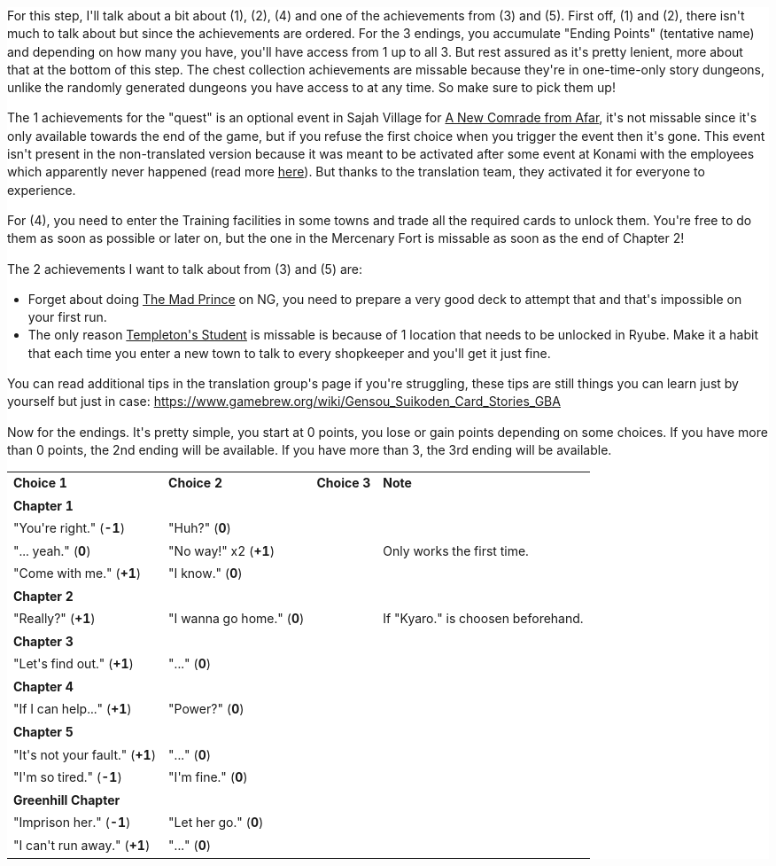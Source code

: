For this step, I'll talk about a bit about (1), (2), (4) and one of the achievements from (3) and (5). First off, (1) and (2), there isn't much to talk about but since the achievements are ordered. For the 3 endings, you accumulate "Ending Points" (tentative name) and depending on how many you have, you'll have access from 1 up to all 3. But rest assured as it's pretty lenient, more about that at the bottom of this step. The chest collection achievements are missable because they're in one-time-only story dungeons, unlike the randomly generated dungeons you have access to at any time. So make sure to pick them up!

The 1 achievements for the "quest" is an optional event in Sajah Village for [A New Comrade from Afar](https://retroachievements.org/achievement/538883), it's not missable since it's only available towards the end of the game, but if you refuse the first choice when you trigger the event then it's gone. This event isn't present in the non-translated version because it was meant to be activated after some event at Konami with the employees which apparently never happened (read more [here](https://web.archive.org/web/20190329100011/http://www.geocities.co.jp/Bookend/2172/card/ed.html)). But thanks to the translation team, they activated it for everyone to experience.

For (4), you need to enter the Training facilities in some towns and trade all the required cards to unlock them. You're free to do them as soon as possible or later on, but the one in the Mercenary Fort is missable as soon as the end of Chapter 2!

The 2 achievements I want to talk about from (3) and (5) are:
* Forget about doing [The Mad Prince](https://retroachievements.org/achievement/538874) on NG, you need to prepare a very good deck to attempt that and that's impossible on your first run.
* The only reason [Templeton's Student](https://retroachievements.org/achievement/538891) is missable is because of 1 location that needs to be unlocked in Ryube. Make it a habit that each time you enter a new town to talk to every shopkeeper and you'll get it just fine.

You can read additional tips in the translation group's page if you're struggling, these tips are still things you can learn just by yourself but just in case: https://www.gamebrew.org/wiki/Gensou_Suikoden_Card_Stories_GBA

Now for the endings. It's pretty simple, you start at 0 points, you lose or gain points depending on some choices. If you have more than 0 points, the 2nd ending will be available. If you have more than 3, the 3rd ending will be available.

|                            |                            |                            |     |
|:-------------------------- |:-------------------------- |:-------------------------- |:--- |
|**Choice 1**                |**Choice 2**                |**Choice 3**                |**Note** |
|**Chapter 1**               |                            |                            |     |
|"You're right." (**-1**)    |"Huh?" (**0**)              |                            |     |
|"... yeah." (**0**)         |"No way!" x2 (**+1**)       |                            |Only works the first time.|
|"Come with me." (**+1**)    |"I know." (**0**)           |                            |     |
|**Chapter 2**               |                            |                            |     |
|"Really?" (**+1**)          |"I wanna go home." (**0**)  |                            |If "Kyaro." is choosen beforehand.|
|**Chapter 3**               |                            |                            |     |
|"Let's find out." (**+1**)  |"..." (**0**)               |                            |     |
|**Chapter 4**               |                            |                            |     |
|"If I can help..." (**+1**) |"Power?" (**0**)            |                            |     |
|**Chapter 5**               |                            |                            |     |
|"It's not your fault." (**+1**)|"..." (**0**)            |                            |     |
|"I'm so tired." (**-1**)    |"I'm fine." (**0**)         |                            |     |
|**Greenhill Chapter**       |                            |                            |     |
|"Imprison her." (**-1**)    |"Let her go." (**0**)       |                            |     |
|"I can't run away." (**+1**)|"..." (**0**)               |                            |     |